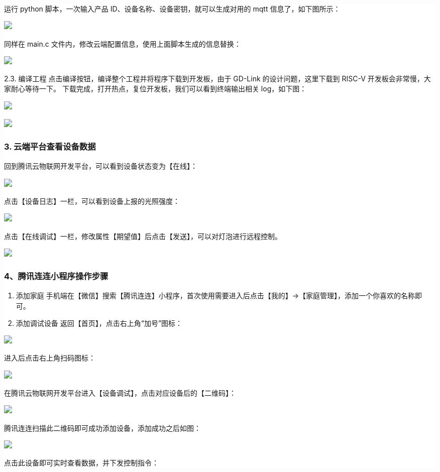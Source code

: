 运行 python 脚本，一次输入产品 ID、设备名称、设备密钥，就可以生成对用的 mqtt 信息了，如下图所示：


![](image/EVB_LX_guide/c009.png)


同样在 main.c 文件内，修改云端配置信息，使用上面脚本生成的信息替换：

![](image/EVB_LX_guide/c010.png)


2.3. 编译工程
点击编译按钮，编译整个工程并将程序下载到开发板，由于 GD-Link 的设计问题，这里下载到 RISC-V 开发板会非常慢，大家耐心等待一下。
下载完成，打开热点，复位开发板，我们可以看到终端输出相关 log，如下图：

![](image/EVB_LX_guide/c011.png)

![](image/EVB_LX_guide/c012.png)

### 3. 云端平台查看设备数据
回到腾讯云物联网开发平台，可以看到设备状态变为【在线】：

![](image/EVB_LX_guide/c013.png)

点击【设备日志】一栏，可以看到设备上报的光照强度：

![](image/EVB_LX_guide/c014.png)

点击【在线调试】一栏，修改属性【期望值】后点击【发送】，可以对灯泡进行远程控制。

![](image/EVB_LX_guide/c015.png)

### 4、腾讯连连小程序操作步骤
1. 添加家庭
手机端在【微信】搜索【腾讯连连】小程序，首次使用需要进入后点击【我的】->【家庭管理】，添加一个你喜欢的名称即可。

2. 添加调试设备
返回【首页】，点击右上角“加号”图标：

![](image/EVB_LX_guide/a001.png)

进入后点击右上角扫码图标：

![](image/EVB_LX_guide/a002.png)

在腾讯云物联网开发平台进入【设备调试】，点击对应设备后的【二维码】：

![](image/EVB_LX_guide/a003.png)

腾讯连连扫描此二维码即可成功添加设备，添加成功之后如图：

![](image/EVB_LX_guide/a004.png)

点击此设备即可实时查看数据，并下发控制指令：
